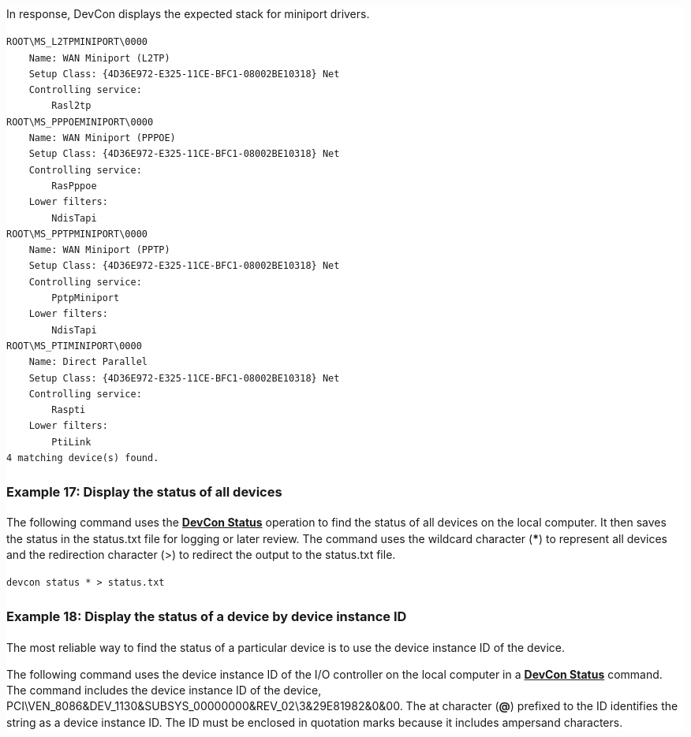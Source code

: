 In response, DevCon displays the expected stack for miniport drivers.

```console
ROOT\MS_L2TPMINIPORT\0000
    Name: WAN Miniport (L2TP)
    Setup Class: {4D36E972-E325-11CE-BFC1-08002BE10318} Net
    Controlling service:
        Rasl2tp
ROOT\MS_PPPOEMINIPORT\0000
    Name: WAN Miniport (PPPOE)
    Setup Class: {4D36E972-E325-11CE-BFC1-08002BE10318} Net
    Controlling service:
        RasPppoe
    Lower filters:
        NdisTapi
ROOT\MS_PPTPMINIPORT\0000
    Name: WAN Miniport (PPTP)
    Setup Class: {4D36E972-E325-11CE-BFC1-08002BE10318} Net
    Controlling service:
        PptpMiniport
    Lower filters:
        NdisTapi
ROOT\MS_PTIMINIPORT\0000
    Name: Direct Parallel
    Setup Class: {4D36E972-E325-11CE-BFC1-08002BE10318} Net
    Controlling service:
        Raspti
    Lower filters:
        PtiLink
4 matching device(s) found.
```

### Example 17: Display the status of all devices

The following command uses the **[DevCon Status](devcon-status.md)** operation to find the status of all devices on the local computer. It then saves the status in the status.txt file for logging or later review. The command uses the wildcard character (**\***) to represent all devices and the redirection character (>) to redirect the output to the status.txt file.

```console
devcon status * > status.txt
```

### Example 18: Display the status of a device by device instance ID

The most reliable way to find the status of a particular device is to use the device instance ID of the device.

The following command uses the device instance ID of the I/O controller on the local computer in a **[DevCon Status](devcon-status.md)** command. The command includes the device instance ID of the device, PCI\\VEN\_8086&DEV\_1130&SUBSYS\_00000000&REV\_02\\3&29E81982&0&00. The at character (**@**) prefixed to the ID identifies the string as a device instance ID. The ID must be enclosed in quotation marks because it includes ampersand characters.
